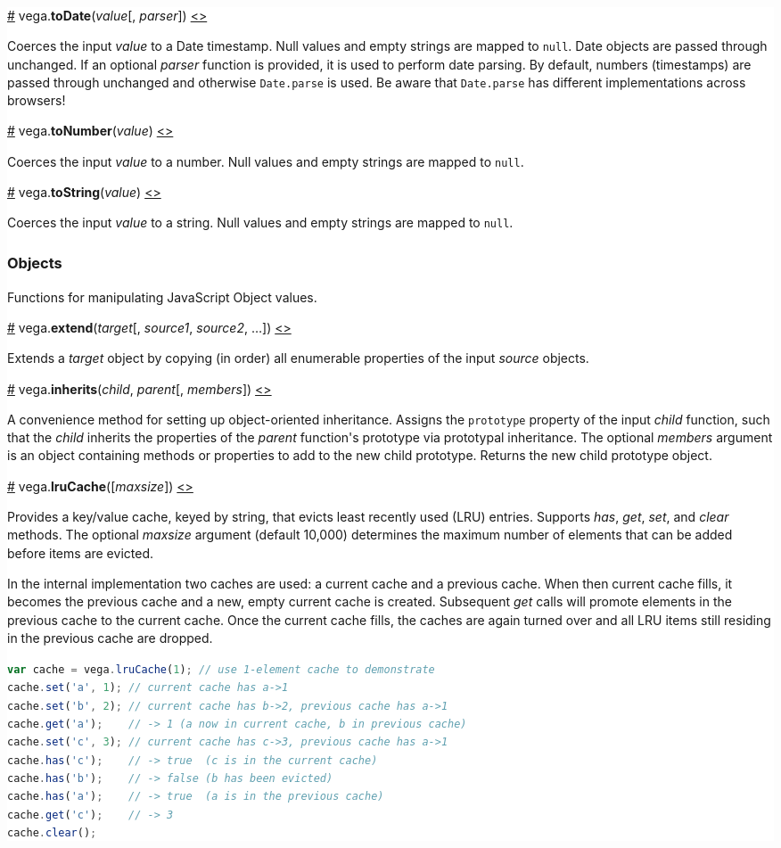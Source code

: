 <a name="toDate" href="#toDate">#</a>
vega.<b>toDate</b>(<i>value</i>[, <i>parser</i>])
[<>](https://github.com/vega/vega/blob/master/packages/vega-util/src/toDate.js "Source")

Coerces the input _value_ to a Date timestamp. Null values and empty strings are mapped to `null`. Date objects are passed through unchanged. If an optional _parser_ function is provided, it is used to perform date parsing. By default, numbers (timestamps) are passed through unchanged and otherwise `Date.parse` is used. Be aware that `Date.parse` has different implementations across browsers!

<a name="toNumber" href="#toNumber">#</a>
vega.<b>toNumber</b>(<i>value</i>)
[<>](https://github.com/vega/vega/blob/master/packages/vega-util/src/toNumber.js "Source")

Coerces the input _value_ to a number. Null values and empty strings are mapped to `null`.

<a name="toString" href="#toString">#</a>
vega.<b>toString</b>(<i>value</i>)
[<>](https://github.com/vega/vega/blob/master/packages/vega-util/src/toString.js "Source")

Coerces the input _value_ to a string. Null values and empty strings are mapped to `null`.

### Objects

Functions for manipulating JavaScript Object values.

<a name="extend" href="#extend">#</a>
vega.<b>extend</b>(<i>target</i>[, <i>source1</i>, <i>source2</i>, …])
[<>](https://github.com/vega/vega/blob/master/packages/vega-util/src/extend.js "Source")

Extends a *target* object by copying (in order) all enumerable properties of the input *source* objects.

<a name="inherits" href="#inherits">#</a>
vega.<b>inherits</b>(<i>child</i>, <i>parent</i>[, <i>members</i>])
[<>](https://github.com/vega/vega/blob/master/packages/vega-util/src/inherits.js "Source")

A convenience method for setting up object-oriented inheritance. Assigns the `prototype` property of the input *child* function, such that the *child* inherits the properties of the *parent* function's prototype via prototypal inheritance. The optional *members* argument is an object containing methods or properties to add to the new child prototype. Returns the new child prototype object.

<a name="lruCache" href="#lruCache">#</a>
vega.<b>lruCache</b>([<i>maxsize</i>])
[<>](https://github.com/vega/vega/blob/master/packages/vega-util/src/lruCache.js "Source")

Provides a key/value cache, keyed by string, that evicts least recently used (LRU) entries. Supports *has*, *get*, *set*, and *clear* methods. The optional *maxsize* argument (default 10,000) determines the maximum number of elements that can be added before items are evicted.

In the internal implementation two caches are used: a current cache and a previous cache. When then current cache fills, it becomes the previous cache and a new, empty current cache is created. Subsequent *get* calls will promote elements in the previous cache to the current cache. Once the current cache fills, the caches are again turned over and all LRU items still residing in the previous cache are dropped.

```js
var cache = vega.lruCache(1); // use 1-element cache to demonstrate
cache.set('a', 1); // current cache has a->1
cache.set('b', 2); // current cache has b->2, previous cache has a->1
cache.get('a');    // -> 1 (a now in current cache, b in previous cache)
cache.set('c', 3); // current cache has c->3, previous cache has a->1
cache.has('c');    // -> true  (c is in the current cache)
cache.has('b');    // -> false (b has been evicted)
cache.has('a');    // -> true  (a is in the previous cache)
cache.get('c');    // -> 3
cache.clear();
```
